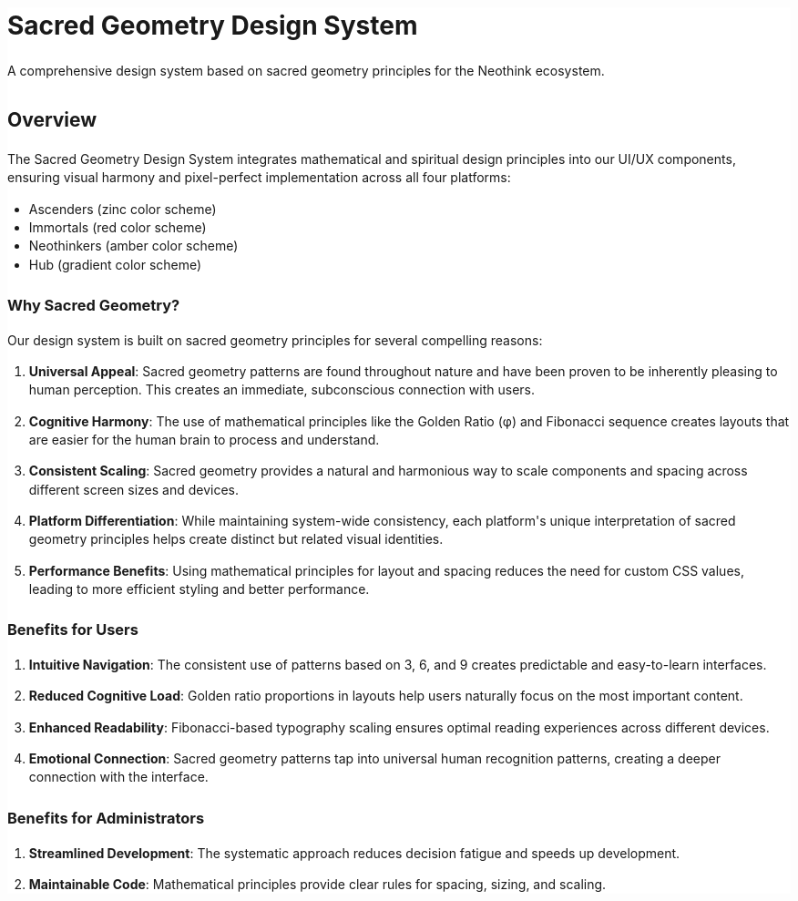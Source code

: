 # Sacred Geometry Design System

A comprehensive design system based on sacred geometry principles for the Neothink ecosystem.

## Overview

The Sacred Geometry Design System integrates mathematical and spiritual design principles into our UI/UX components, ensuring visual harmony and pixel-perfect implementation across all four platforms:

- Ascenders (zinc color scheme)
- Immortals (red color scheme)
- Neothinkers (amber color scheme)
- Hub (gradient color scheme)

### Why Sacred Geometry?

Our design system is built on sacred geometry principles for several compelling reasons:

1. **Universal Appeal**: Sacred geometry patterns are found throughout nature and have been proven to be inherently pleasing to human perception. This creates an immediate, subconscious connection with users.

2. **Cognitive Harmony**: The use of mathematical principles like the Golden Ratio (φ) and Fibonacci sequence creates layouts that are easier for the human brain to process and understand.

3. **Consistent Scaling**: Sacred geometry provides a natural and harmonious way to scale components and spacing across different screen sizes and devices.

4. **Platform Differentiation**: While maintaining system-wide consistency, each platform's unique interpretation of sacred geometry principles helps create distinct but related visual identities.

5. **Performance Benefits**: Using mathematical principles for layout and spacing reduces the need for custom CSS values, leading to more efficient styling and better performance.

### Benefits for Users

1. **Intuitive Navigation**: The consistent use of patterns based on 3, 6, and 9 creates predictable and easy-to-learn interfaces.

2. **Reduced Cognitive Load**: Golden ratio proportions in layouts help users naturally focus on the most important content.

3. **Enhanced Readability**: Fibonacci-based typography scaling ensures optimal reading experiences across different devices.

4. **Emotional Connection**: Sacred geometry patterns tap into universal human recognition patterns, creating a deeper connection with the interface.

### Benefits for Administrators

1. **Streamlined Development**: The systematic approach reduces decision fatigue and speeds up development.

2. **Maintainable Code**: Mathematical principles provide clear rules for spacing, sizing, and scaling.

